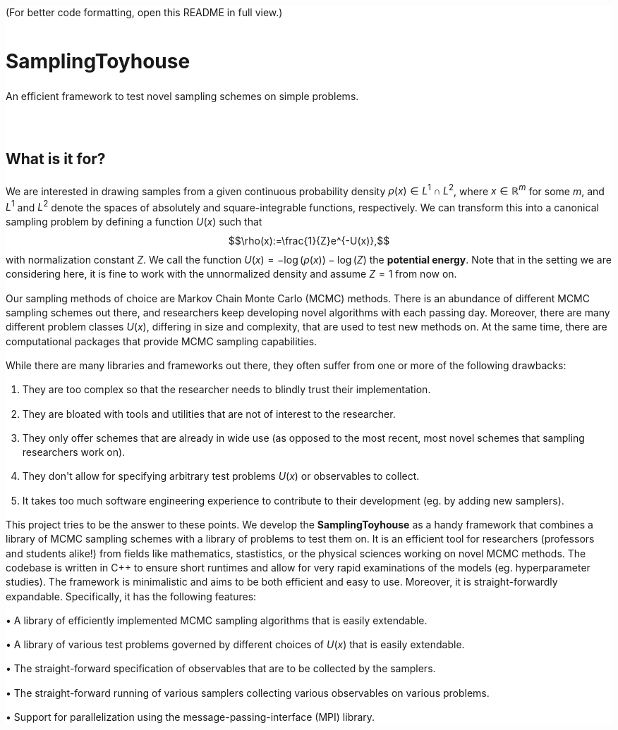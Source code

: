 (For better code formatting, open this README in full view.)

# SamplingToyhouse
An efficient framework to test novel sampling schemes on simple problems.

<br/>

## What is it for?
We are interested in drawing samples from a given continuous probability density $\rho(x)\in L^{1}\cap L^{2}$, where $x\in\mathbb{R}^{m}$ for some $m$, and $L^{1}$ and $L^{2}$ denote the spaces of absolutely and square-integrable functions, respectively. We can transform this into a canonical sampling problem by defining a function $U(x)$ such that $$\rho(x):=\frac{1}{Z}e^{-U(x)},$$ with normalization constant $Z$. We call the function $U(x)=-\log\big(\rho(x)\big)-\log\big(Z\big)$ the **potential energy**. Note that in the setting we are considering here, it is fine to work with the unnormalized density and assume $Z=1$ from now on. 

Our sampling methods of choice are Markov Chain Monte Carlo (MCMC) methods. There is an abundance of different MCMC sampling schemes out there, and researchers keep developing novel algorithms with each passing day. Moreover, there are many different problem classes $U(x)$, differing in size and complexity, that are used to test new methods on. At the same time, there are computational packages that provide MCMC sampling capabilities.  

While there are many libraries and frameworks out there, they often suffer from one or more of the following drawbacks:
1. They are too complex so that the researcher needs to blindly trust their implementation. 

2. They are bloated with tools and utilities that are not of interest to the researcher. 

3. They only offer schemes that are already in wide use (as opposed to the most recent, most novel schemes that sampling researchers work on). 

4. They don't allow for specifying arbitrary test problems $U(x)$ or observables to collect. 

5. It takes too much software engineering experience to contribute to their development (eg. by adding new samplers).


This project tries to be the answer to these points. We develop the **SamplingToyhouse** as a handy framework that combines a library of MCMC sampling schemes with a library of problems to test them on. It is an efficient tool for researchers (professors and students alike!) from fields like mathematics, stastistics, or the physical sciences working on novel MCMC methods. The codebase is written in C++ to ensure short runtimes and allow for very rapid examinations of the models (eg. hyperparameter studies). The framework is minimalistic and aims to be both efficient and easy to use. Moreover, it is straight-forwardly expandable. Specifically, it has the following features:

• A library of efficiently implemented MCMC sampling algorithms that is easily extendable.

• A library of various test problems governed by different choices of $U(x)$ that is easily extendable.

• The straight-forward specification of observables that are to be collected by the samplers.

• The straight-forward running of various samplers collecting various observables on various problems.

• Support for parallelization using the message-passing-interface (MPI) library.
